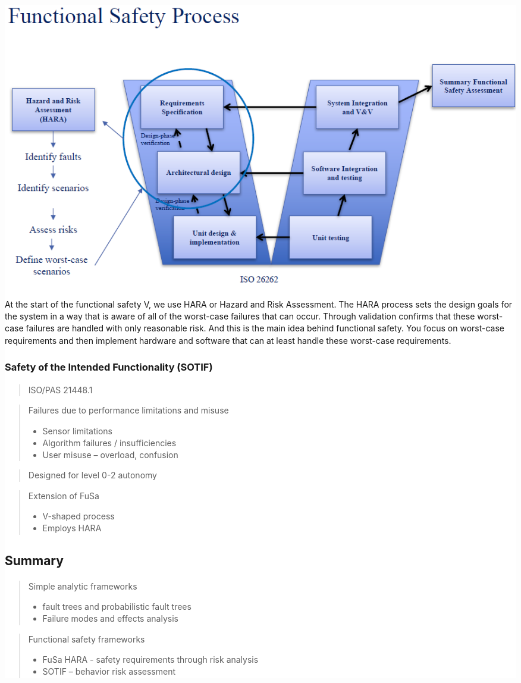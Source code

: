 ![11](assets/11.png)

At the start of the functional safety V, we use HARA or Hazard and Risk Assessment. The HARA process sets the design goals for the system in a way that is aware of all of the worst-case failures that can occur. Through validation confirms that these worst-case failures are handled with only reasonable risk. And this is the main idea behind functional safety. You focus on worst-case requirements and then implement hardware and software that can at least handle these worst-case requirements.

### Safety of the Intended Functionality (SOTIF)

> ISO/PAS 21448.1

> Failures due to performance limitations and misuse
>   * Sensor limitations
>   * Algorithm failures / insufficiencies
>   * User misuse – overload, confusion

> Designed for level 0-2 autonomy

> Extension of FuSa
>   * V-shaped process
>   * Employs HARA

## Summary

> Simple analytic frameworks
>   * fault trees and probabilistic fault trees
>   * Failure modes and effects analysis

> Functional safety frameworks
>   * FuSa HARA - safety requirements through risk analysis
>   * SOTIF – behavior risk assessment